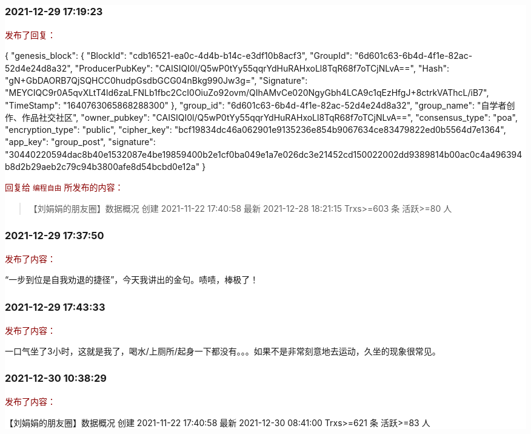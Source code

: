 
### 2021-12-29 17:19:23

<font color="darkred">发布了回复：</font>

{
  "genesis_block": {
    "BlockId": "cdb16521-ea0c-4d4b-b14c-e3df10b8acf3",
    "GroupId": "6d601c63-6b4d-4f1e-82ac-52d4e24d8a32",
    "ProducerPubKey": "CAISIQI0l/Q5wP0tYy55qqrYdHuRAHxoLl8TqR68f7oTCjNLvA==",
    "Hash": "gN+GbDAORB7QjSQHCC0hudpGsdbGCG04nBkg990Jw3g=",
    "Signature": "MEYCIQC9r0A5qvXLtT4ld6zaLFNLb1fbc2CcI0OiuZo92ovm/QIhAMvCe020NgyGbh4LCA9c1qEzHfgJ+8ctrkVAThcL/iB7",
    "TimeStamp": "1640763065868288300"
  },
  "group_id": "6d601c63-6b4d-4f1e-82ac-52d4e24d8a32",
  "group_name": "自学者创作、作品社交社区",
  "owner_pubkey": "CAISIQI0l/Q5wP0tYy55qqrYdHuRAHxoLl8TqR68f7oTCjNLvA==",
  "consensus_type": "poa",
  "encryption_type": "public",
  "cipher_key": "bcf19834dc46a062901e9135236e854b9067634ce83479822ed0b5564d7e1364",
  "app_key": "group_post",
  "signature": "30440220594dac8b40e1532087e4be19859400b2e1cf0ba049e1a7e026dc3e21452cd150022002dd9389814b00ac0c4a496394b8d2b29aeb2c79c94b3800afe8d54bcbd0e12a"
}

<font color="darkred">回复给 `编程自由` 所发布的内容：</font>

> 【刘娟娟的朋友圈】数据概况
> 创建 2021-11-22 17:40:58
> 最新 2021-12-28 18:21:15
> Trxs>=603 条 活跃>=80 人




### 2021-12-29 17:37:50

<font color="darkred">发布了内容：</font>

“一步到位是自我劝退的捷径”，今天我讲出的金句。啧啧，棒极了！


### 2021-12-29 17:43:33

<font color="darkred">发布了内容：</font>

一口气坐了3小时，这就是我了，喝水/上厕所/起身一下都没有。。。如果不是非常刻意地去运动，久坐的现象很常见。


### 2021-12-30 10:38:29

<font color="darkred">发布了内容：</font>

【刘娟娟的朋友圈】数据概况
创建 2021-11-22 17:40:58
最新 2021-12-30 08:41:00
Trxs>=621 条 活跃>=83 人
